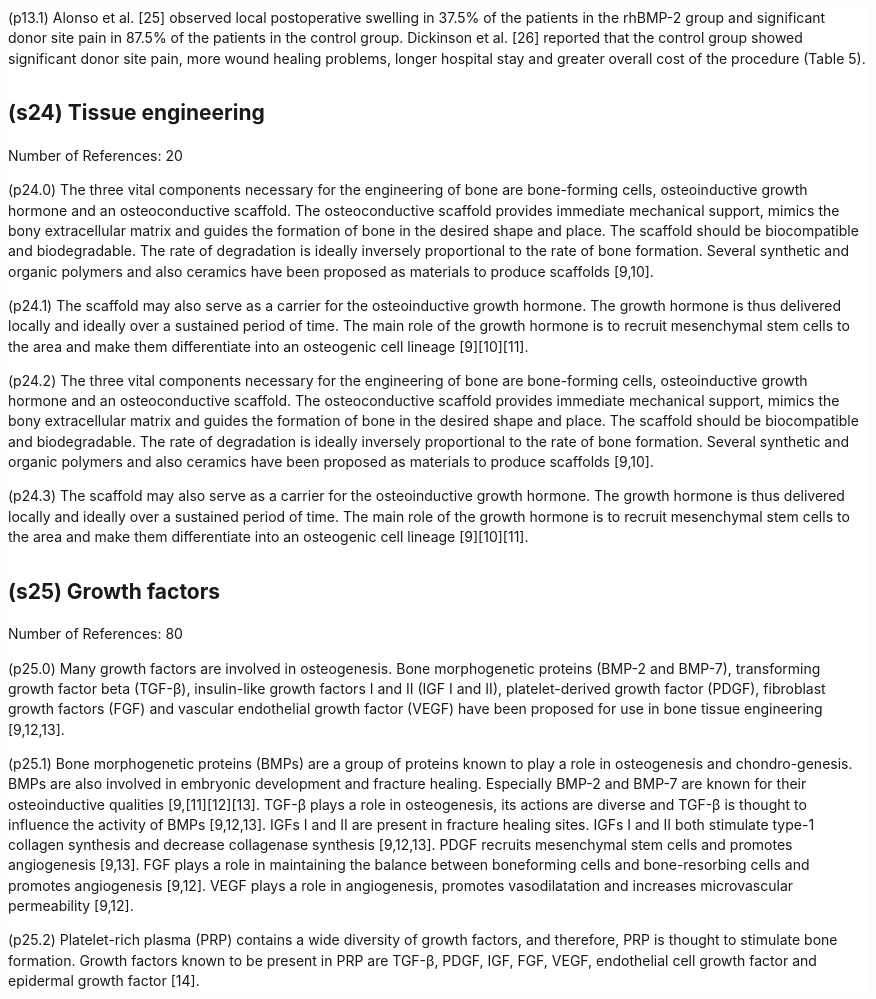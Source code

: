 (p13.1) Alonso et al. [25] observed local postoperative swelling in 37.5% of the patients in the rhBMP-2 group and significant donor site pain in 87.5% of the patients in the control group. Dickinson et al. [26] reported that the control group showed significant donor site pain, more wound healing problems, longer hospital stay and greater overall cost of the procedure (Table 5).
## (s24) Tissue engineering
Number of References: 20

(p24.0) The three vital components necessary for the engineering of bone are bone-forming cells, osteoinductive growth hormone and an osteoconductive scaffold. The osteoconductive scaffold provides immediate mechanical support, mimics the bony extracellular matrix and guides the formation of bone in the desired shape and place. The scaffold should be biocompatible and biodegradable. The rate of degradation is ideally inversely proportional to the rate of bone formation. Several synthetic and organic polymers and also ceramics have been proposed as materials to produce scaffolds [9,10].

(p24.1) The scaffold may also serve as a carrier for the osteoinductive growth hormone. The growth hormone is thus delivered locally and ideally over a sustained period of time. The main role of the growth hormone is to recruit mesenchymal stem cells to the area and make them differentiate into an osteogenic cell lineage [9][10][11].

(p24.2) The three vital components necessary for the engineering of bone are bone-forming cells, osteoinductive growth hormone and an osteoconductive scaffold. The osteoconductive scaffold provides immediate mechanical support, mimics the bony extracellular matrix and guides the formation of bone in the desired shape and place. The scaffold should be biocompatible and biodegradable. The rate of degradation is ideally inversely proportional to the rate of bone formation. Several synthetic and organic polymers and also ceramics have been proposed as materials to produce scaffolds [9,10].

(p24.3) The scaffold may also serve as a carrier for the osteoinductive growth hormone. The growth hormone is thus delivered locally and ideally over a sustained period of time. The main role of the growth hormone is to recruit mesenchymal stem cells to the area and make them differentiate into an osteogenic cell lineage [9][10][11].
## (s25) Growth factors
Number of References: 80

(p25.0) Many growth factors are involved in osteogenesis. Bone morphogenetic proteins (BMP-2 and BMP-7), transforming growth factor beta (TGF-β), insulin-like growth factors I and II (IGF I and II), platelet-derived growth factor (PDGF), fibroblast growth factors (FGF) and vascular endothelial growth factor (VEGF) have been proposed for use in bone tissue engineering [9,12,13].

(p25.1) Bone morphogenetic proteins (BMPs) are a group of proteins known to play a role in osteogenesis and chondro-genesis. BMPs are also involved in embryonic development and fracture healing. Especially BMP-2 and BMP-7 are known for their osteoinductive qualities [9,[11][12][13]. TGF-β plays a role in osteogenesis, its actions are diverse and TGF-β is thought to influence the activity of BMPs [9,12,13]. IGFs I and II are present in fracture healing sites. IGFs I and II both stimulate type-1 collagen synthesis and decrease collagenase synthesis [9,12,13]. PDGF recruits mesenchymal stem cells and promotes angiogenesis [9,13]. FGF plays a role in maintaining the balance between boneforming cells and bone-resorbing cells and promotes angiogenesis [9,12]. VEGF plays a role in angiogenesis, promotes vasodilatation and increases microvascular permeability [9,12].

(p25.2) Platelet-rich plasma (PRP) contains a wide diversity of growth factors, and therefore, PRP is thought to stimulate bone formation. Growth factors known to be present in PRP are TGF-β, PDGF, IGF, FGF, VEGF, endothelial cell growth factor and epidermal growth factor [14].
